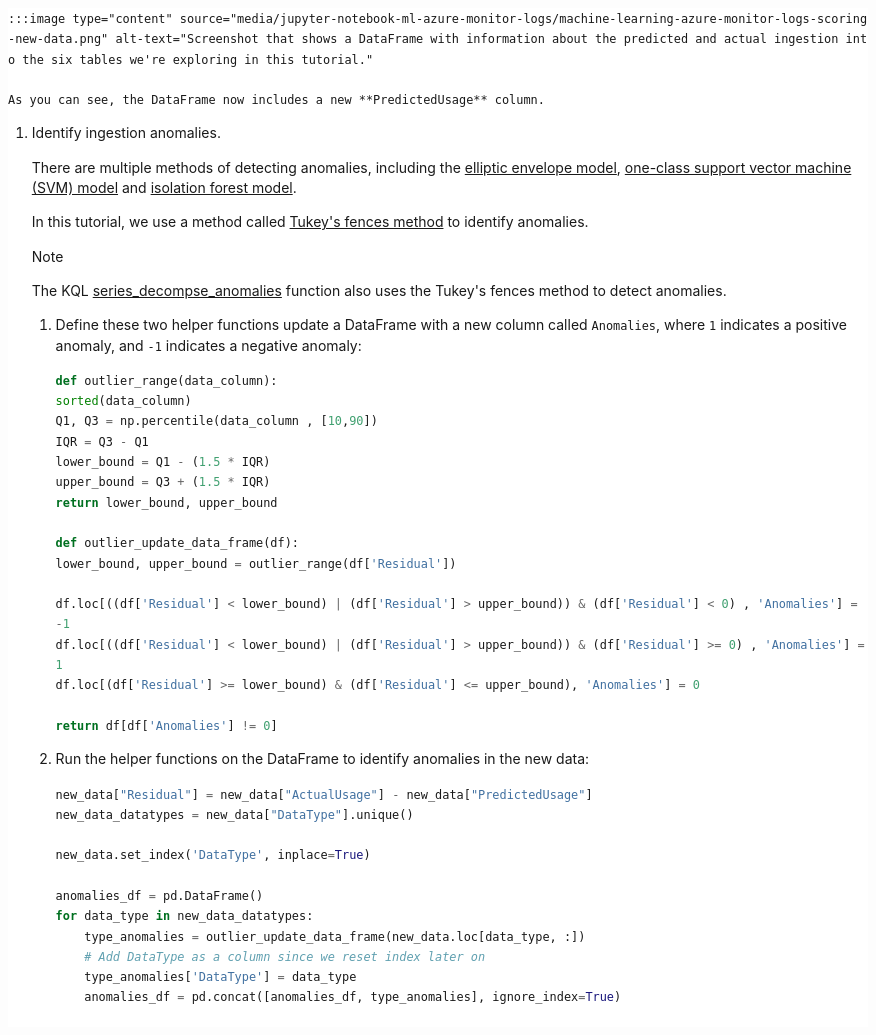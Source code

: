     :::image type="content" source="media/jupyter-notebook-ml-azure-monitor-logs/machine-learning-azure-monitor-logs-scoring-new-data.png" alt-text="Screenshot that shows a DataFrame with information about the predicted and actual ingestion into the six tables we're exploring in this tutorial." 

    As you can see, the DataFrame now includes a new **PredictedUsage** column.

1. Identify ingestion anomalies.

    There are multiple methods of detecting anomalies, including the [elliptic envelope model](https://scikit-learn.org/stable/modules/generated/sklearn.covariance.EllipticEnvelope.html), [one-class support vector machine (SVM) model](https://scikit-learn.org/stable/modules/generated/sklearn.svm.OneClassSVM.html) and [isolation forest model](https://scikit-learn.org/stable/modules/generated/sklearn.ensemble.IsolationForest.html).
    
    In this tutorial, we use a method called [Tukey's fences method](https://en.wikipedia.org/wiki/Outlier#Tukey%27s_fences) to identify anomalies. 
    
    > [!NOTE]
    > The KQL [series_decompse_anomalies](/azure/data-explorer/kusto/query/series-decompose-anomaliesfunction) function also uses the Tukey's fences method to detect anomalies.

    1. Define these two helper functions update a DataFrame with a new column called `Anomalies`, where `1` indicates a positive anomaly, and `-1` indicates a negative anomaly:
    
        ```python
        def outlier_range(data_column):
        sorted(data_column)
        Q1, Q3 = np.percentile(data_column , [10,90])
        IQR = Q3 - Q1
        lower_bound = Q1 - (1.5 * IQR)
        upper_bound = Q3 + (1.5 * IQR)
        return lower_bound, upper_bound
    
        def outlier_update_data_frame(df):
        lower_bound, upper_bound = outlier_range(df['Residual'])
    
        df.loc[((df['Residual'] < lower_bound) | (df['Residual'] > upper_bound)) & (df['Residual'] < 0) , 'Anomalies'] = -1
        df.loc[((df['Residual'] < lower_bound) | (df['Residual'] > upper_bound)) & (df['Residual'] >= 0) , 'Anomalies'] = 1
        df.loc[(df['Residual'] >= lower_bound) & (df['Residual'] <= upper_bound), 'Anomalies'] = 0
    
        return df[df['Anomalies'] != 0] 
        ```

    1. Run the helper functions on the DataFrame to identify anomalies in the new data:

        ```python
        new_data["Residual"] = new_data["ActualUsage"] - new_data["PredictedUsage"]
        new_data_datatypes = new_data["DataType"].unique()
        
        new_data.set_index('DataType', inplace=True)
        
        anomalies_df = pd.DataFrame()
        for data_type in new_data_datatypes:
            type_anomalies = outlier_update_data_frame(new_data.loc[data_type, :])
            # Add DataType as a column since we reset index later on
            type_anomalies['DataType'] = data_type
            anomalies_df = pd.concat([anomalies_df, type_anomalies], ignore_index=True)
            